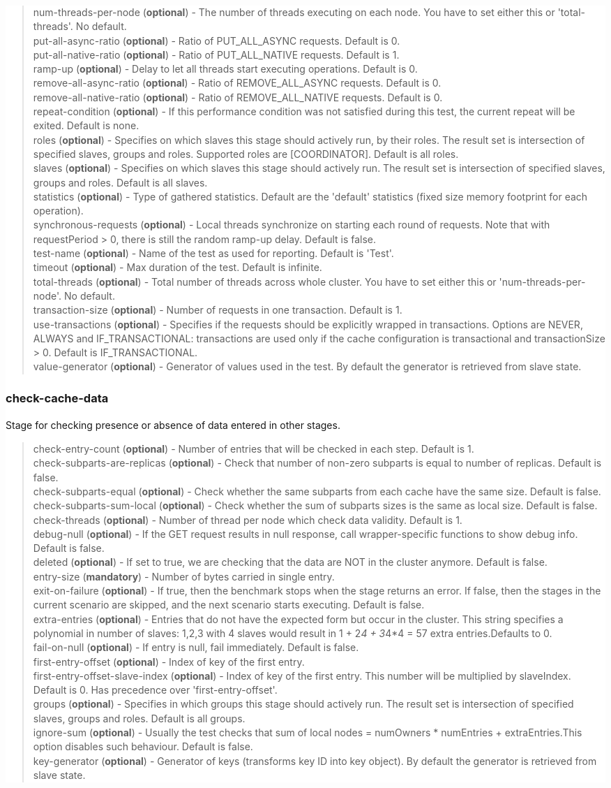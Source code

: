 > num-threads-per-node (**optional**) - The number of threads executing on each node. You have to set either this or 'total-threads'. No default.  
> put-all-async-ratio (**optional**) - Ratio of PUT_ALL_ASYNC requests. Default is 0.  
> put-all-native-ratio (**optional**) - Ratio of PUT_ALL_NATIVE requests. Default is 1.  
> ramp-up (**optional**) - Delay to let all threads start executing operations. Default is 0.  
> remove-all-async-ratio (**optional**) - Ratio of REMOVE_ALL_ASYNC requests. Default is 0.  
> remove-all-native-ratio (**optional**) - Ratio of REMOVE_ALL_NATIVE requests. Default is 0.  
> repeat-condition (**optional**) - If this performance condition was not satisfied during this test, the current repeat will be exited. Default is none.  
> roles (**optional**) - Specifies on which slaves this stage should actively run, by their roles. The result set is intersection of specified slaves, groups and roles. Supported roles are [COORDINATOR]. Default is all roles.  
> slaves (**optional**) - Specifies on which slaves this stage should actively run. The result set is intersection of specified slaves, groups and roles. Default is all slaves.  
> statistics (**optional**) - Type of gathered statistics. Default are the 'default' statistics (fixed size memory footprint for each operation).  
> synchronous-requests (**optional**) - Local threads synchronize on starting each round of requests. Note that with requestPeriod > 0, there is still the random ramp-up delay. Default is false.  
> test-name (**optional**) - Name of the test as used for reporting. Default is 'Test'.  
> timeout (**optional**) - Max duration of the test. Default is infinite.  
> total-threads (**optional**) - Total number of threads across whole cluster. You have to set either this or 'num-threads-per-node'. No default.  
> transaction-size (**optional**) - Number of requests in one transaction. Default is 1.  
> use-transactions (**optional**) - Specifies if the requests should be explicitly wrapped in transactions. Options are NEVER, ALWAYS and IF_TRANSACTIONAL: transactions are used only if the cache configuration is transactional and transactionSize > 0. Default is IF_TRANSACTIONAL.  
> value-generator (**optional**) - Generator of values used in the test. By default the generator is retrieved from slave state.  

### check-cache-data
Stage for checking presence or absence of data entered in other stages.
> check-entry-count (**optional**) - Number of entries that will be checked in each step. Default is 1.  
> check-subparts-are-replicas (**optional**) - Check that number of non-zero subparts is equal to number of replicas. Default is false.  
> check-subparts-equal (**optional**) - Check whether the same subparts from each cache have the same size. Default is false.  
> check-subparts-sum-local (**optional**) - Check whether the sum of subparts sizes is the same as local size. Default is false.  
> check-threads (**optional**) - Number of thread per node which check data validity. Default is 1.  
> debug-null (**optional**) - If the GET request results in null response, call wrapper-specific functions to show debug info. Default is false.  
> deleted (**optional**) - If set to true, we are checking that the data are NOT in the cluster anymore. Default is false.  
> entry-size (**mandatory**) - Number of bytes carried in single entry.  
> exit-on-failure (**optional**) - If true, then the benchmark stops when the stage returns an error. If false, then the stages in the current scenario are skipped, and the next scenario starts executing. Default is false.  
> extra-entries (**optional**) - Entries that do not have the expected form but occur in the cluster. This string specifies a polynomial in number of slaves: 1,2,3 with 4 slaves would result in 1 + 2*4 + 3*4*4 = 57 extra entries.Defaults to 0.  
> fail-on-null (**optional**) - If entry is null, fail immediately. Default is false.  
> first-entry-offset (**optional**) - Index of key of the first entry.  
> first-entry-offset-slave-index (**optional**) - Index of key of the first entry. This number will be multiplied by slaveIndex. Default is 0. Has precedence over 'first-entry-offset'.  
> groups (**optional**) - Specifies in which groups this stage should actively run. The result set is intersection of specified slaves, groups and roles. Default is all groups.  
> ignore-sum (**optional**) - Usually the test checks that sum of local nodes = numOwners * numEntries + extraEntries.This option disables such behaviour. Default is false.  
> key-generator (**optional**) - Generator of keys (transforms key ID into key object). By default the generator is retrieved from slave state.  